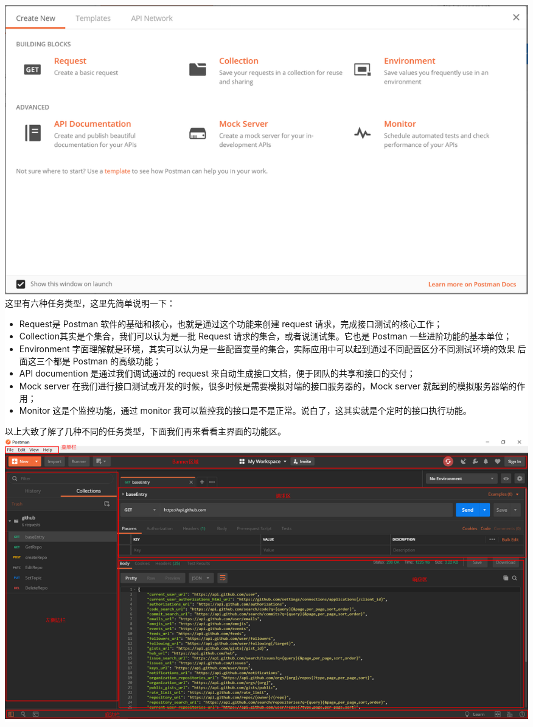 ![image](image/20181225_212729.png)这里有六种任务类型，这里先简单说明一下：

- Request是 Postman 软件的基础和核心，也就是通过这个功能来创建 request 请求，完成接口测试的核心工作；
- Collection其实是个集合，我们可以认为是一批 Request 请求的集合，或者说测试集。它也是 Postman 一些进阶功能的基本单位；
- Environment 字面理解就是环境，其实可以认为是一些配置变量的集合，实际应用中可以起到通过不同配置区分不同测试环境的效果 后面这三个都是 Postman 的高级功能；
- API documention 是通过我们调试通过的 request 来自动生成接口文档，便于团队的共享和接口的交付；
- Mock server 在我们进行接口测试或开发的时候，很多时候是需要模拟对端的接口服务器的，Mock server 就起到的模拟服务器端的作用；
- Monitor 这是个监控功能，通过 monitor 我可以监控我的接口是不是正常。说白了，这其实就是个定时的接口执行功能。

以上大致了解了几种不同的任务类型，下面我们再来看看主界面的功能区。 ![image](image/20181225_221026.png)
